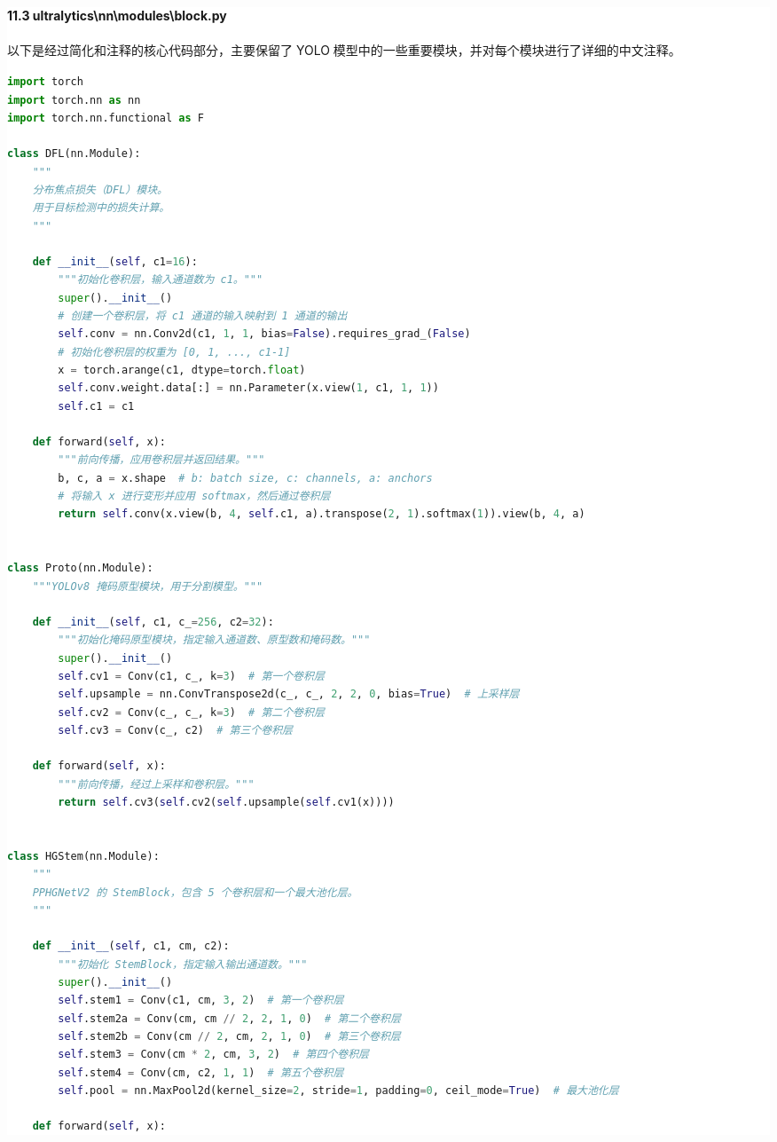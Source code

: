 #### 11.3 ultralytics\nn\modules\block.py

以下是经过简化和注释的核心代码部分，主要保留了 YOLO 模型中的一些重要模块，并对每个模块进行了详细的中文注释。

```python
import torch
import torch.nn as nn
import torch.nn.functional as F

class DFL(nn.Module):
    """
    分布焦点损失（DFL）模块。
    用于目标检测中的损失计算。
    """

    def __init__(self, c1=16):
        """初始化卷积层，输入通道数为 c1。"""
        super().__init__()
        # 创建一个卷积层，将 c1 通道的输入映射到 1 通道的输出
        self.conv = nn.Conv2d(c1, 1, 1, bias=False).requires_grad_(False)
        # 初始化卷积层的权重为 [0, 1, ..., c1-1]
        x = torch.arange(c1, dtype=torch.float)
        self.conv.weight.data[:] = nn.Parameter(x.view(1, c1, 1, 1))
        self.c1 = c1

    def forward(self, x):
        """前向传播，应用卷积层并返回结果。"""
        b, c, a = x.shape  # b: batch size, c: channels, a: anchors
        # 将输入 x 进行变形并应用 softmax，然后通过卷积层
        return self.conv(x.view(b, 4, self.c1, a).transpose(2, 1).softmax(1)).view(b, 4, a)


class Proto(nn.Module):
    """YOLOv8 掩码原型模块，用于分割模型。"""

    def __init__(self, c1, c_=256, c2=32):
        """初始化掩码原型模块，指定输入通道数、原型数和掩码数。"""
        super().__init__()
        self.cv1 = Conv(c1, c_, k=3)  # 第一个卷积层
        self.upsample = nn.ConvTranspose2d(c_, c_, 2, 2, 0, bias=True)  # 上采样层
        self.cv2 = Conv(c_, c_, k=3)  # 第二个卷积层
        self.cv3 = Conv(c_, c2)  # 第三个卷积层

    def forward(self, x):
        """前向传播，经过上采样和卷积层。"""
        return self.cv3(self.cv2(self.upsample(self.cv1(x))))


class HGStem(nn.Module):
    """
    PPHGNetV2 的 StemBlock，包含 5 个卷积层和一个最大池化层。
    """

    def __init__(self, c1, cm, c2):
        """初始化 StemBlock，指定输入输出通道数。"""
        super().__init__()
        self.stem1 = Conv(c1, cm, 3, 2)  # 第一个卷积层
        self.stem2a = Conv(cm, cm // 2, 2, 1, 0)  # 第二个卷积层
        self.stem2b = Conv(cm // 2, cm, 2, 1, 0)  # 第三个卷积层
        self.stem3 = Conv(cm * 2, cm, 3, 2)  # 第四个卷积层
        self.stem4 = Conv(cm, c2, 1, 1)  # 第五个卷积层
        self.pool = nn.MaxPool2d(kernel_size=2, stride=1, padding=0, ceil_mode=True)  # 最大池化层

    def forward(self, x):
```